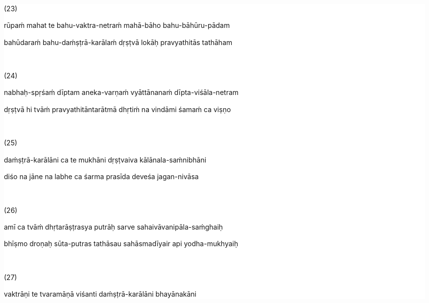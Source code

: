 

(23)


rūpaḿ
mahat te bahu-vaktra-netraḿ mahā-bāho
bahu-bāhūru-pādam 


bahūdaraḿ
bahu-daḿṣṭrā-karālaḿ
dṛṣṭvā lokāḥ pravyathitās tathāham 


 


(24)


nabhaḥ-spṛśaḿ
dīptam aneka-varṇaḿ vyāttānanaḿ
dīpta-viśāla-netram 


dṛṣṭvā
hi tvāḿ pravyathitāntarātmā dhṛtiḿ na
vindāmi śamaḿ ca viṣṇo 


 


(25)


daḿṣṭrā-karālāni
ca te mukhāni dṛṣṭvaiva
kālānala-saḿnibhāni 


diśo
na jāne na labhe ca śarma prasīda deveśa jagan-nivāsa 


 


(26)


amī ca
tvāḿ dhṛtarāṣṭrasya putrāḥ sarve
sahaivāvanipāla-saḿghaiḥ 


bhīṣmo
droṇaḥ sūta-putras tathāsau sahāsmadīyair api
yodha-mukhyaiḥ 


 


(27)


vaktrāṇi
te tvaramāṇā viśanti
daḿṣṭrā-karālāni bhayānakāni 

